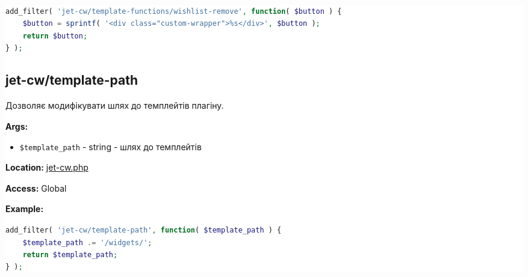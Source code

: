 ```php
add_filter( 'jet-cw/template-functions/wishlist-remove', function( $button ) {
    $button = sprintf( '<div class="custom-wrapper">%s</div>', $button );
    return $button;
} );
```

## jet-cw/template-path

Дозволяє модифікувати шлях до темплейтів плагіну.

**Args:**

- `$template_path` - string - шлях до темплейтів

**Location:**
<a href="https://github.com/ZemezLab/jet-compare-wishlist/blob/master/jet-cw.php">jet-cw.php</a>

**Access:**
Global

**Example:**

```php
add_filter( 'jet-cw/template-path', function( $template_path ) {
    $template_path .= '/widgets/';
    return $template_path;
} );
```
